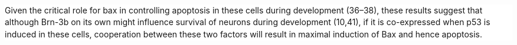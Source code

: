 Given the critical role for bax in controlling apoptosis in these cells during development (36–38), these results suggest that although Brn-3b on its own might influence survival of neurons during development (10,41), if it is co-expressed when p53 is induced in these cells, cooperation between these two factors will result in maximal induction of Bax and hence apoptosis.
